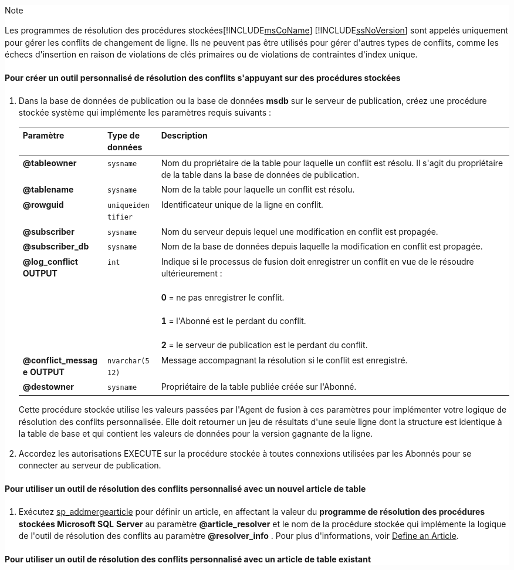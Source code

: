 > [!NOTE]  
>  Les programmes de résolution des procédures stockées[!INCLUDE[msCoName](../../includes/msconame-md.md)] [!INCLUDE[ssNoVersion](../../includes/ssnoversion-md.md)] sont appelés uniquement pour gérer les conflits de changement de ligne. Ils ne peuvent pas être utilisés pour gérer d'autres types de conflits, comme les échecs d'insertion en raison de violations de clés primaires ou de violations de contraintes d'index unique.  
  
#### <a name="to-create-a-stored-procedure-based-custom-conflict-resolver"></a>Pour créer un outil personnalisé de résolution des conflits s'appuyant sur des procédures stockées  
  
1.  Dans la base de données de publication ou la base de données **msdb** sur le serveur de publication, créez une procédure stockée système qui implémente les paramètres requis suivants :  
  
    |Paramètre|Type de données|Description|  
    |---------------|---------------|-----------------|  
    |**@tableowner**|`sysname`|Nom du propriétaire de la table pour laquelle un conflit est résolu. Il s'agit du propriétaire de la table dans la base de données de publication.|  
    |**@tablename**|`sysname`|Nom de la table pour laquelle un conflit est résolu.|  
    |**@rowguid**|`uniqueidentifier`|Identificateur unique de la ligne en conflit.|  
    |**@subscriber**|`sysname`|Nom du serveur depuis lequel une modification en conflit est propagée.|  
    |**@subscriber_db**|`sysname`|Nom de la base de données depuis laquelle la modification en conflit est propagée.|  
    |**@log_conflict OUTPUT**|`int`|Indique si le processus de fusion doit enregistrer un conflit en vue de le résoudre ultérieurement :<br /><br /> **0** = ne pas enregistrer le conflit.<br /><br /> **1** = l'Abonné est le perdant du conflit.<br /><br /> **2** = le serveur de publication est le perdant du conflit.|  
    |**@conflict_message OUTPUT**|`nvarchar(512)`|Message accompagnant la résolution si le conflit est enregistré.|  
    |**@destowner**|`sysname`|Propriétaire de la table publiée créée sur l'Abonné.|  
  
     Cette procédure stockée utilise les valeurs passées par l'Agent de fusion à ces paramètres pour implémenter votre logique de résolution des conflits personnalisée. Elle doit retourner un jeu de résultats d'une seule ligne dont la structure est identique à la table de base et qui contient les valeurs de données pour la version gagnante de la ligne.  
  
2.  Accordez les autorisations EXECUTE sur la procédure stockée à toutes connexions utilisées par les Abonnés pour se connecter au serveur de publication.  
  
#### <a name="to-use-a-custom-conflict-resolver-with-a-new-table-article"></a>Pour utiliser un outil de résolution des conflits personnalisé avec un nouvel article de table  
  
1.  Exécutez [sp_addmergearticle](/sql/relational-databases/system-stored-procedures/sp-addmergearticle-transact-sql) pour définir un article, en affectant la valeur du **programme de résolution des procédures stockées Microsoft SQL** **Server** au paramètre **@article_resolver** et le nom de la procédure stockée qui implémente la logique de l'outil de résolution des conflits au paramètre **@resolver_info** . Pour plus d'informations, voir [Define an Article](publish/define-an-article.md).  
  
#### <a name="to-use-a-custom-conflict-resolver-with-an-existing-table-article"></a>Pour utiliser un outil de résolution des conflits personnalisé avec un article de table existant  
  
